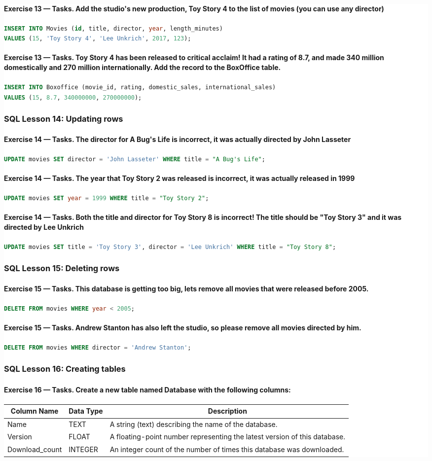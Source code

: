 #### Exercise 13 — Tasks. Add the studio's new production, Toy Story 4 to the list of movies (you can use any director)
```sql
INSERT INTO Movies (id, title, director, year, length_minutes)
VALUES (15, 'Toy Story 4', 'Lee Unkrich', 2017, 123);
```

#### Exercise 13 — Tasks. Toy Story 4 has been released to critical acclaim! It had a rating of 8.7, and made 340 million domestically and 270 million internationally. Add the record to the BoxOffice table.
```sql
INSERT INTO Boxoffice (movie_id, rating, domestic_sales, international_sales)
VALUES (15, 8.7, 340000000, 270000000);
```

### SQL Lesson 14: Updating rows 

#### Exercise 14 — Tasks. The director for A Bug's Life is incorrect, it was actually directed by John Lasseter
```sql
UPDATE movies SET director = 'John Lasseter' WHERE title = "A Bug's Life";
```

#### Exercise 14 — Tasks. The year that Toy Story 2 was released is incorrect, it was actually released in 1999
```sql
UPDATE movies SET year = 1999 WHERE title = "Toy Story 2";
```

#### Exercise 14 — Tasks. Both the title and director for Toy Story 8 is incorrect! The title should be "Toy Story 3" and it was directed by Lee Unkrich
```sql
UPDATE movies SET title = 'Toy Story 3', director = 'Lee Unkrich' WHERE title = "Toy Story 8";
```

### SQL Lesson 15: Deleting rows
#### Exercise 15 — Tasks. This database is getting too big, lets remove all movies that were released before 2005.
```sql
DELETE FROM movies WHERE year < 2005;
```

#### Exercise 15 — Tasks. Andrew Stanton has also left the studio, so please remove all movies directed by him.
```sql
DELETE FROM movies WHERE director = 'Andrew Stanton';
```

### SQL Lesson 16: Creating tables

#### Exercise 16 — Tasks. Create a new table named Database with the following columns:
| Column Name    | Data Type | Description                          |
|----------------|-----------|--------------------------------------|
| Name           | TEXT      | A string (text) describing the name of the database. |
| Version        | FLOAT     | A floating-point number representing the latest version of this database. |
| Download_count | INTEGER   | An integer count of the number of times this database was downloaded. |

